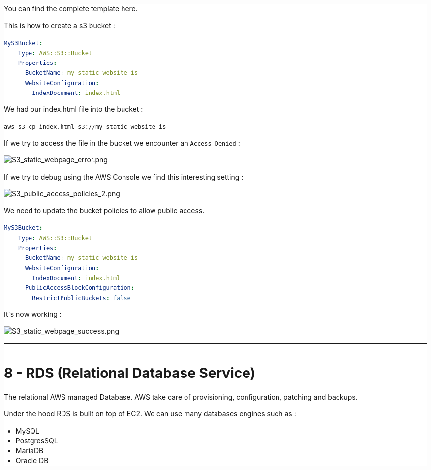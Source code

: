 You can find the complete template [here](https://github.com/IssamSisbane/cea-cloudformation/blob/main/s3-static.yaml).

This is how to create a s3 bucket : 

``` yaml
MyS3Bucket:
    Type: AWS::S3::Bucket
    Properties:
      BucketName: my-static-website-is
      WebsiteConfiguration:
        IndexDocument: index.html
```

We had our index.html file into the bucket : 

```sh
aws s3 cp index.html s3://my-static-website-is 
```

If we try to access the file in the bucket we encounter an `Access Denied` : 

![S3_static_webpage_error.png](/portfolio/blog/week6/S3_static_webpage_error.png)

If we try to debug using the AWS Console we find this interesting setting : 

![S3_public_access_policies_2.png](/portfolio/blog/week6/S3_public_access_policies_2.png)

We need to update the bucket policies to allow public access.

``` yaml
MyS3Bucket:
    Type: AWS::S3::Bucket
    Properties:
      BucketName: my-static-website-is
      WebsiteConfiguration:
        IndexDocument: index.html
      PublicAccessBlockConfiguration:
        RestrictPublicBuckets: false
```

It's now working : 

![S3_static_webpage_success.png](/portfolio/blog/week6/S3_static_webpage_success.png)

---

# 8 - RDS (Relational Database Service)

The relational AWS managed  Database.
AWS take care of provisioning, configuration, patching and backups.

Under the hood RDS is built on top of EC2.
We can use many databases engines such as : 
* MySQL
* PostgresSQL
* MariaDB
* Oracle DB
